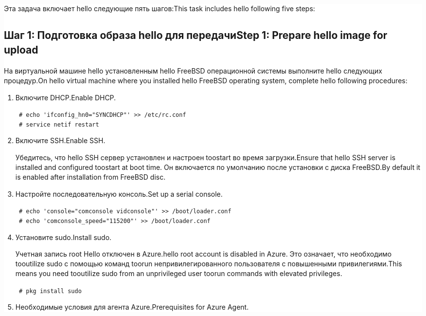 <span data-ttu-id="722c9-126">Эта задача включает hello следующие пять шагов:</span><span class="sxs-lookup"><span data-stu-id="722c9-126">This task includes hello following five steps:</span></span>

## <a name="step-1-prepare-hello-image-for-upload"></a><span data-ttu-id="722c9-127">Шаг 1: Подготовка образа hello для передачи</span><span class="sxs-lookup"><span data-stu-id="722c9-127">Step 1: Prepare hello image for upload</span></span>
<span data-ttu-id="722c9-128">На виртуальной машине hello установленным hello FreeBSD операционной системы выполните hello следующих процедур.</span><span class="sxs-lookup"><span data-stu-id="722c9-128">On hello virtual machine where you installed hello FreeBSD operating system, complete hello following procedures:</span></span>

1. <span data-ttu-id="722c9-129">Включите DHCP.</span><span class="sxs-lookup"><span data-stu-id="722c9-129">Enable DHCP.</span></span>

        # echo 'ifconfig_hn0="SYNCDHCP"' >> /etc/rc.conf
        # service netif restart
2. <span data-ttu-id="722c9-130">Включите SSH.</span><span class="sxs-lookup"><span data-stu-id="722c9-130">Enable SSH.</span></span>

    <span data-ttu-id="722c9-131">Убедитесь, что hello SSH сервер установлен и настроен toostart во время загрузки.</span><span class="sxs-lookup"><span data-stu-id="722c9-131">Ensure that hello SSH server is installed and configured toostart at boot time.</span></span> <span data-ttu-id="722c9-132">Он включается по умолчанию после установки с диска FreeBSD.</span><span class="sxs-lookup"><span data-stu-id="722c9-132">By default it is enabled after installation from FreeBSD disc.</span></span> 
3. <span data-ttu-id="722c9-133">Настройте последовательную консоль.</span><span class="sxs-lookup"><span data-stu-id="722c9-133">Set up a serial console.</span></span>

        # echo 'console="comconsole vidconsole"' >> /boot/loader.conf
        # echo 'comconsole_speed="115200"' >> /boot/loader.conf
4. <span data-ttu-id="722c9-134">Установите sudo.</span><span class="sxs-lookup"><span data-stu-id="722c9-134">Install sudo.</span></span>

    <span data-ttu-id="722c9-135">Учетная запись root Hello отключен в Azure.</span><span class="sxs-lookup"><span data-stu-id="722c9-135">hello root account is disabled in Azure.</span></span> <span data-ttu-id="722c9-136">Это означает, что необходимо tooutilize sudo с помощью команд toorun непривилегированного пользователя с повышенными привилегиями.</span><span class="sxs-lookup"><span data-stu-id="722c9-136">This means you need tooutilize sudo from an unprivileged user toorun commands with elevated privileges.</span></span>

        # pkg install sudo
   
5. <span data-ttu-id="722c9-137">Необходимые условия для агента Azure.</span><span class="sxs-lookup"><span data-stu-id="722c9-137">Prerequisites for Azure Agent.</span></span>

